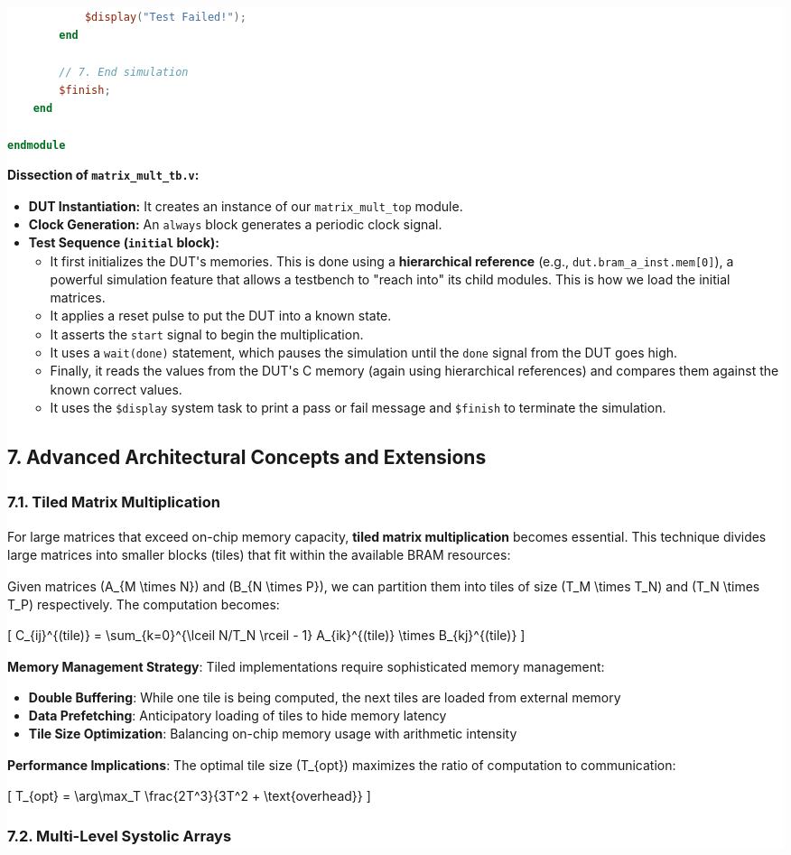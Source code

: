 ```verilog
            $display("Test Failed!");
        end
        
        // 7. End simulation
        $finish;
    end

endmodule
```
**Dissection of `matrix_mult_tb.v`:**

-   **DUT Instantiation:** It creates an instance of our `matrix_mult_top` module.
-   **Clock Generation:** An `always` block generates a periodic clock signal.
-   **Test Sequence (`initial` block):**
    -   It first initializes the DUT's memories. This is done using a **hierarchical reference** (e.g., `dut.bram_a_inst.mem[0]`), a powerful simulation feature that allows a testbench to "reach into" its child modules. This is how we load the initial matrices.
    -   It applies a reset pulse to put the DUT into a known state.
    -   It asserts the `start` signal to begin the multiplication.
    -   It uses a `wait(done)` statement, which pauses the simulation until the `done` signal from the DUT goes high.
    -   Finally, it reads the values from the DUT's C memory (again using hierarchical references) and compares them against the known correct values.
    -   It uses the `$display` system task to print a pass or fail message and `$finish` to terminate the simulation.


## 7. Advanced Architectural Concepts and Extensions

### 7.1. Tiled Matrix Multiplication

For large matrices that exceed on-chip memory capacity, **tiled matrix multiplication** becomes essential. This technique divides large matrices into smaller blocks (tiles) that fit within the available BRAM resources:

Given matrices \(A_{M \times N}\) and \(B_{N \times P}\), we can partition them into tiles of size \(T_M \times T_N\) and \(T_N \times T_P\) respectively. The computation becomes:

\[ C_{ij}^{(tile)} = \sum_{k=0}^{\lceil N/T_N \rceil - 1} A_{ik}^{(tile)} \times B_{kj}^{(tile)} \]

**Memory Management Strategy**: Tiled implementations require sophisticated memory management:
- **Double Buffering**: While one tile is being computed, the next tiles are loaded from external memory
- **Data Prefetching**: Anticipatory loading of tiles to hide memory latency
- **Tile Size Optimization**: Balancing on-chip memory usage with arithmetic intensity

**Performance Implications**: The optimal tile size \(T_{opt}\) maximizes the ratio of computation to communication:

\[ T_{opt} = \arg\max_T \frac{2T^3}{3T^2 + \text{overhead}} \]

### 7.2. Multi-Level Systolic Arrays
